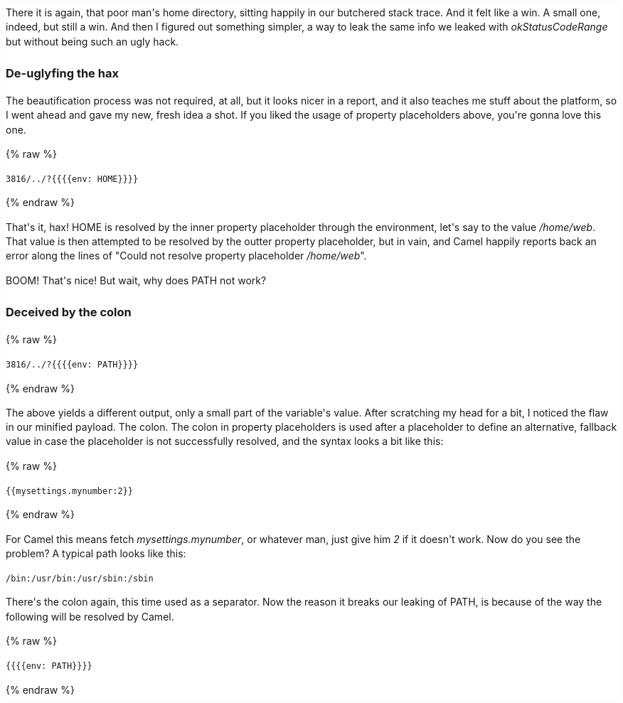 There it is again, that poor man's home directory, sitting happily in our butchered stack trace. And it felt like a win. A small one, indeed, but still a win. And then I figured out something simpler, a way to leak the same info we leaked with *okStatusCodeRange* but without being such an ugly hack. 



### De-uglyfing the hax

The beautification process was not required, at all, but it looks nicer in a report, and it also teaches me stuff about the platform, so I went ahead and gave my new, fresh idea a shot. If you liked the usage of property placeholders above, you're gonna love this one.

{% raw %}
```
3816/../?{{{{env: HOME}}}}
```
{% endraw %}

That's it, hax! HOME is resolved by the inner property placeholder through the environment, let's say to the value */home/web*. That value is then attempted to be resolved by the outter property placeholder, but in vain, and Camel happily reports back an error along the lines of "Could not resolve property placeholder */home/web*". 

BOOM! That's nice! But wait, why does PATH not work? 



### Deceived by the colon

{% raw %}
```
3816/../?{{{{env: PATH}}}}
```
{% endraw %}

The above yields a different output, only a small part of the variable's value. After scratching my head for a bit, I noticed the flaw in our minified payload. The colon. The colon in property placeholders is used after a placeholder to define an alternative, fallback value in case the placeholder is not successfully resolved, and the syntax looks a bit like this:

{% raw %}
```
{{mysettings.mynumber:2}}
```
{% endraw %}

For Camel this means fetch *mysettings.mynumber*, or whatever man, just give him *2* if it doesn't work. Now do you see the problem? A typical path looks like this:

```
/bin:/usr/bin:/usr/sbin:/sbin
```

There's the colon again, this time used as a separator. Now the reason it breaks our leaking of PATH, is because of the way the following will be resolved by Camel.

{% raw %}
```
{{{{env: PATH}}}}
```
{% endraw %}

